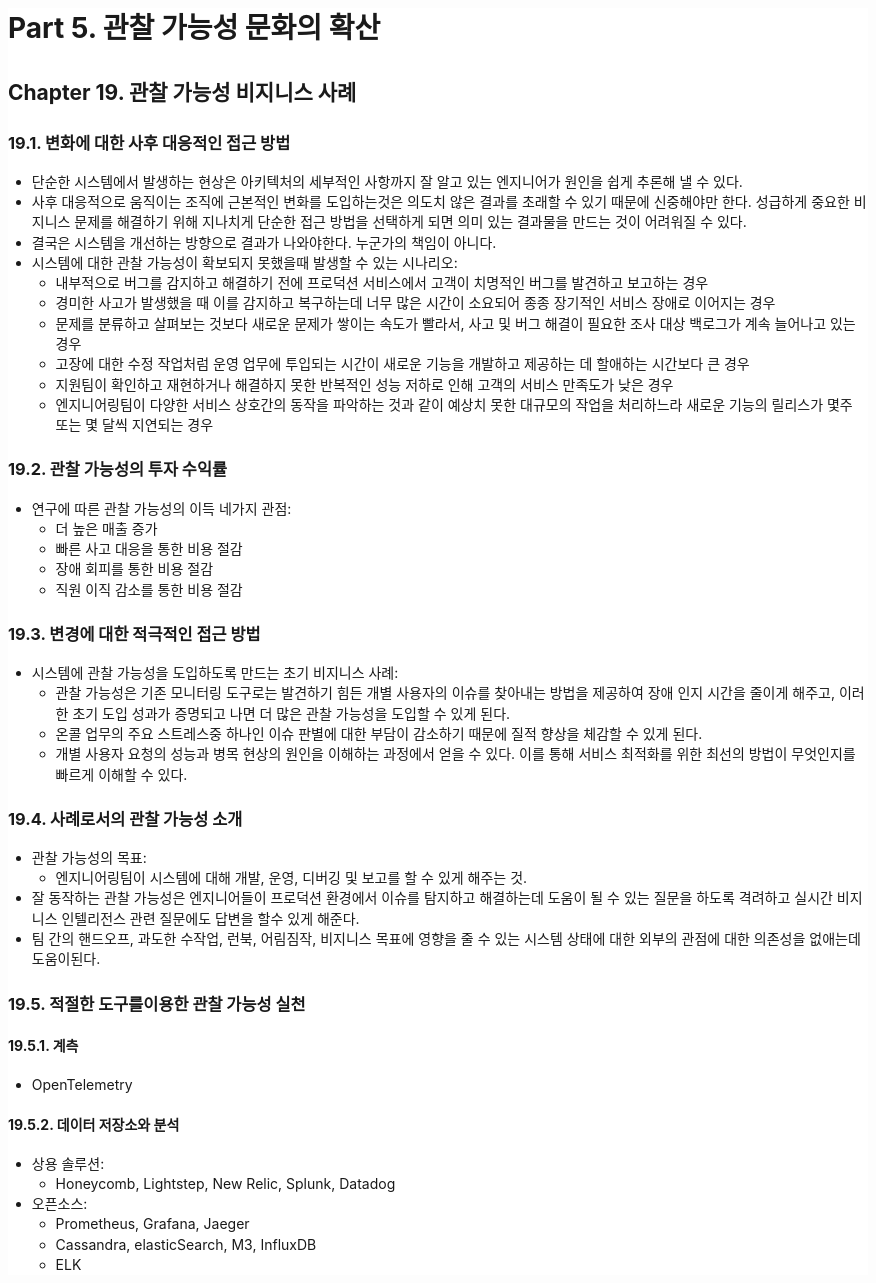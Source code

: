 # Part 5. 관찰 가능성 문화의 확산
## Chapter 19. 관찰 가능성 비지니스 사례

### 19.1. 변화에 대한 사후 대응적인 접근 방법
- 단순한 시스템에서 발생하는 현상은 아키텍처의 세부적인 사항까지 잘 알고 있는 엔지니어가 원인을 쉽게 추론해 낼 수 있다.
- 사후 대응적으로 움직이는 조직에 근본적인 변화를 도입하는것은 의도치 않은 결과를 초래할 수 있기 때문에 신중해야만 한다. 성급하게 중요한 비지니스 문제를 해결하기 위해 지나치게 단순한 접근 방법을 선택하게 되면 의미 있는 결과물을 만드는 것이 어려워질 수 있다.
- 결국은 시스템을 개선하는 방향으로 결과가 나와야한다. 누군가의 책임이 아니다.
- 시스템에 대한 관찰 가능성이 확보되지 못했을때 발생할 수 있는 시나리오:
  - 내부적으로 버그를 감지하고 해결하기 전에 프로덕션 서비스에서 고객이 치명적인 버그를 발견하고 보고하는 경우
  - 경미한 사고가 발생했을 때 이를 감지하고 복구하는데 너무 많은 시간이 소요되어 종종 장기적인 서비스 장애로 이어지는 경우
  - 문제를 분류하고 살펴보는 것보다 새로운 문제가 쌓이는 속도가 빨라서, 사고 및 버그 해결이 필요한 조사 대상 백로그가 계속 늘어나고 있는 경우
  - 고장에 대한 수정 작업처럼 운영 업무에 투입되는 시간이 새로운 기능을 개발하고 제공하는 데 할애하는 시간보다 큰 경우
  - 지원팀이 확인하고 재현하거나 해결하지 못한 반복적인 성능 저하로 인해 고객의 서비스 만족도가 낮은 경우
  - 엔지니어링팀이 다양한 서비스 상호간의 동작을 파악하는 것과 같이 예상치 못한 대규모의 작업을 처리하느라 새로운 기능의 릴리스가 몇주 또는 몇 달씩 지연되는 경우

### 19.2. 관찰 가능성의 투자 수익률
- 연구에 따른 관찰 가능성의 이득 네가지 관점:
  - 더 높은 매출 증가
  - 빠른 사고 대응을 통한 비용 절감
  - 장애 회피를 통한 비용 절감
  - 직원 이직 감소를 통한 비용 절감

### 19.3. 변경에 대한 적극적인 접근 방법
- 시스템에 관찰 가능성을 도입하도록 만드는 초기 비지니스 사례:
  - 관찰 가능성은 기존 모니터링 도구로는 발견하기 힘든 개별 사용자의 이슈를 찾아내는 방법을 제공하여 장애 인지 시간을 줄이게 해주고, 이러한 초기 도입 성과가 증명되고 나면 더 많은 관찰 가능성을 도입할 수 있게 된다.
  - 온콜 업무의 주요 스트레스중 하나인 이슈 판별에 대한 부담이 감소하기 때문에 질적 향상을 체감할 수 있게 된다.
  - 개별 사용자 요청의 성능과 병목 현상의 원인을 이해하는 과정에서 얻을 수 있다. 이를 통해 서비스 최적화를 위한 최선의 방법이 무엇인지를 빠르게 이해할 수 있다.

### 19.4. 사례로서의 관찰 가능성 소개
- 관찰 가능성의 목표:
  - 엔지니어링팀이 시스템에 대해 개발, 운영, 디버깅 및 보고를 할 수 있게 해주는 것.
- 잘 동작하는 관찰 가능성은 엔지니어들이 프로덕션 환경에서 이슈를 탐지하고 해결하는데 도움이 될 수 있는 질문을 하도록 격려하고 실시간 비지니스 인텔리전스 관련 질문에도 답변을 할수 있게 해준다. 
- 팀 간의 핸드오프, 과도한 수작업, 런북, 어림짐작, 비지니스 목표에 영향을 줄 수 있는 시스템 상태에 대한 외부의 관점에 대한 의존성을 없애는데 도움이된다.

### 19.5. 적절한 도구를이용한 관찰 가능성 실천
#### 19.5.1. 계측
- OpenTelemetry

#### 19.5.2. 데이터 저장소와 분석
- 상용 솔루션:
  - Honeycomb, Lightstep, New Relic, Splunk, Datadog
- 오픈소스:
  - Prometheus, Grafana, Jaeger
  - Cassandra, elasticSearch, M3, InfluxDB
  - ELK
